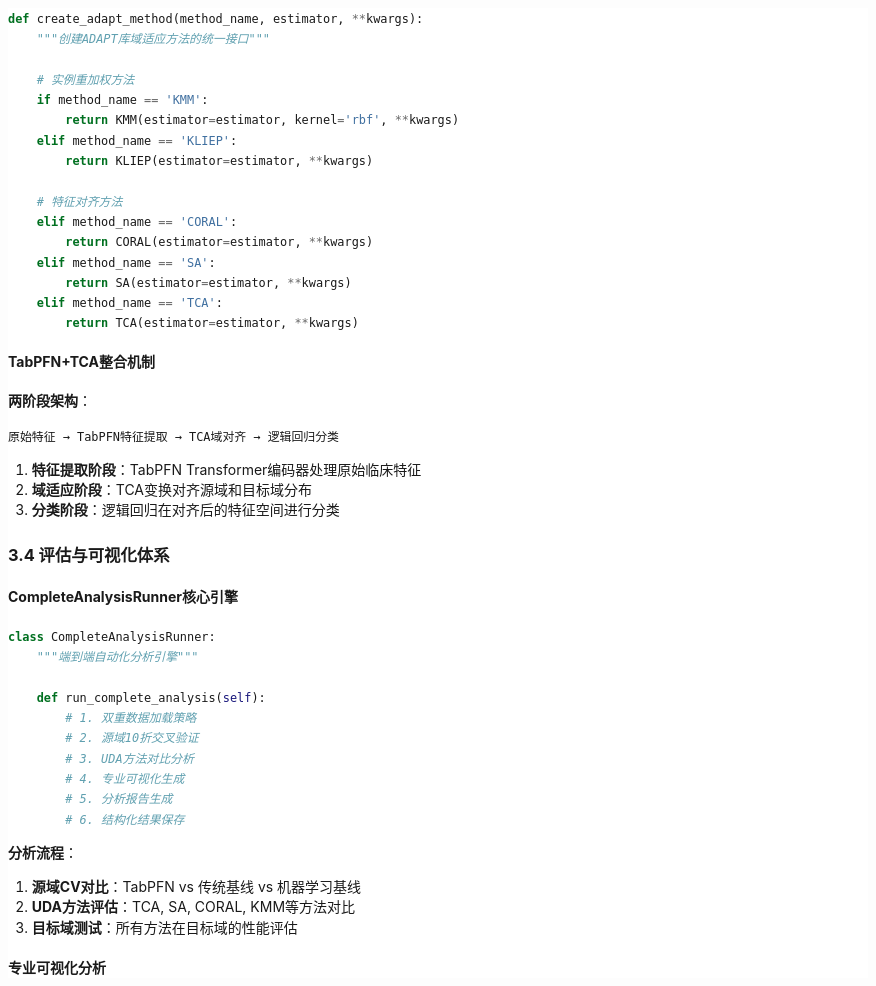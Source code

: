 ```python
def create_adapt_method(method_name, estimator, **kwargs):
    """创建ADAPT库域适应方法的统一接口"""
    
    # 实例重加权方法
    if method_name == 'KMM':
        return KMM(estimator=estimator, kernel='rbf', **kwargs)
    elif method_name == 'KLIEP': 
        return KLIEP(estimator=estimator, **kwargs)
    
    # 特征对齐方法
    elif method_name == 'CORAL':
        return CORAL(estimator=estimator, **kwargs)
    elif method_name == 'SA':
        return SA(estimator=estimator, **kwargs)  
    elif method_name == 'TCA':
        return TCA(estimator=estimator, **kwargs)
```

#### TabPFN+TCA整合机制

**两阶段架构**：
```
原始特征 → TabPFN特征提取 → TCA域对齐 → 逻辑回归分类
```

1. **特征提取阶段**：TabPFN Transformer编码器处理原始临床特征
2. **域适应阶段**：TCA变换对齐源域和目标域分布  
3. **分类阶段**：逻辑回归在对齐后的特征空间进行分类

### 3.4 评估与可视化体系

#### CompleteAnalysisRunner核心引擎

```python
class CompleteAnalysisRunner:
    """端到端自动化分析引擎"""
    
    def run_complete_analysis(self):
        # 1. 双重数据加载策略
        # 2. 源域10折交叉验证
        # 3. UDA方法对比分析
        # 4. 专业可视化生成
        # 5. 分析报告生成
        # 6. 结构化结果保存
```

**分析流程**：
1. **源域CV对比**：TabPFN vs 传统基线 vs 机器学习基线
2. **UDA方法评估**：TCA, SA, CORAL, KMM等方法对比
3. **目标域测试**：所有方法在目标域的性能评估

#### 专业可视化分析
